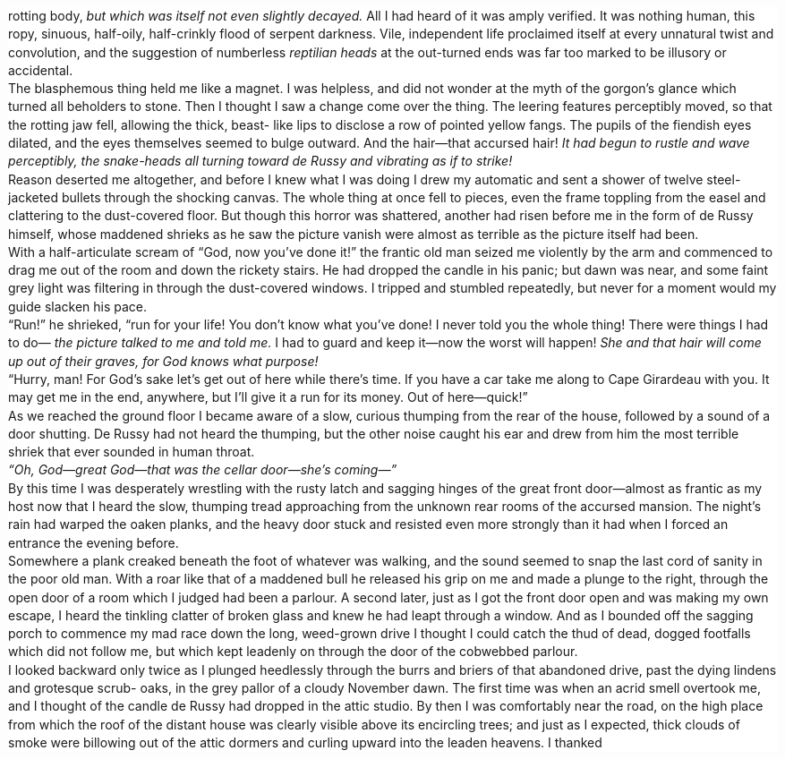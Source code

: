 rotting body, _but which was itself not even slightly decayed._ All I had
heard of it was amply verified. It was nothing human, this ropy, sinuous,
half-oily, half-crinkly flood of serpent darkness. Vile, independent life
proclaimed itself at every unnatural twist and convolution, and the suggestion
of numberless _reptilian heads_ at the out-turned ends was far too marked to
be illusory or accidental.  
The blasphemous thing held me like a magnet. I was helpless, and did not
wonder at the myth of the gorgon’s glance which turned all beholders to stone.
Then I thought I saw a change come over the thing. The leering features
perceptibly moved, so that the rotting jaw fell, allowing the thick, beast-
like lips to disclose a row of pointed yellow fangs. The pupils of the
fiendish eyes dilated, and the eyes themselves seemed to bulge outward. And
the hair—that accursed hair! _It had begun to rustle and wave perceptibly, the
snake-heads all turning toward de Russy and vibrating as if to strike!_  
Reason deserted me altogether, and before I knew what I was doing I drew my
automatic and sent a shower of twelve steel-jacketed bullets through the
shocking canvas. The whole thing at once fell to pieces, even the frame
toppling from the easel and clattering to the dust-covered floor. But though
this horror was shattered, another had risen before me in the form of de Russy
himself, whose maddened shrieks as he saw the picture vanish were almost as
terrible as the picture itself had been.  
With a half-articulate scream of “God, now you’ve done it!” the frantic old
man seized me violently by the arm and commenced to drag me out of the room
and down the rickety stairs. He had dropped the candle in his panic; but dawn
was near, and some faint grey light was filtering in through the dust-covered
windows. I tripped and stumbled repeatedly, but never for a moment would my
guide slacken his pace.  
“Run!” he shrieked, “run for your life! You don’t know what you’ve done! I
never told you the whole thing! There were things I had to do— _the picture
talked to me and told me._ I had to guard and keep it—now the worst will
happen! _She and that hair will come up out of their graves, for God knows
what purpose!_  
“Hurry, man! For God’s sake let’s get out of here while there’s time. If you
have a car take me along to Cape Girardeau with you. It may get me in the end,
anywhere, but I’ll give it a run for its money. Out of here—quick!”  
As we reached the ground floor I became aware of a slow, curious thumping from
the rear of the house, followed by a sound of a door shutting. De Russy had
not heard the thumping, but the other noise caught his ear and drew from him
the most terrible shriek that ever sounded in human throat.  
_“Oh, God—great God—that was the cellar door—she’s coming—”_  
By this time I was desperately wrestling with the rusty latch and sagging
hinges of the great front door—almost as frantic as my host now that I heard
the slow, thumping tread approaching from the unknown rear rooms of the
accursed mansion. The night’s rain had warped the oaken planks, and the heavy
door stuck and resisted even more strongly than it had when I forced an
entrance the evening before.  
Somewhere a plank creaked beneath the foot of whatever was walking, and the
sound seemed to snap the last cord of sanity in the poor old man. With a roar
like that of a maddened bull he released his grip on me and made a plunge to
the right, through the open door of a room which I judged had been a parlour.
A second later, just as I got the front door open and was making my own
escape, I heard the tinkling clatter of broken glass and knew he had leapt
through a window. And as I bounded off the sagging porch to commence my mad
race down the long, weed-grown drive I thought I could catch the thud of dead,
dogged footfalls which did not follow me, but which kept leadenly on through
the door of the cobwebbed parlour.  
I looked backward only twice as I plunged heedlessly through the burrs and
briers of that abandoned drive, past the dying lindens and grotesque scrub-
oaks, in the grey pallor of a cloudy November dawn. The first time was when an
acrid smell overtook me, and I thought of the candle de Russy had dropped in
the attic studio. By then I was comfortably near the road, on the high place
from which the roof of the distant house was clearly visible above its
encircling trees; and just as I expected, thick clouds of smoke were billowing
out of the attic dormers and curling upward into the leaden heavens. I thanked